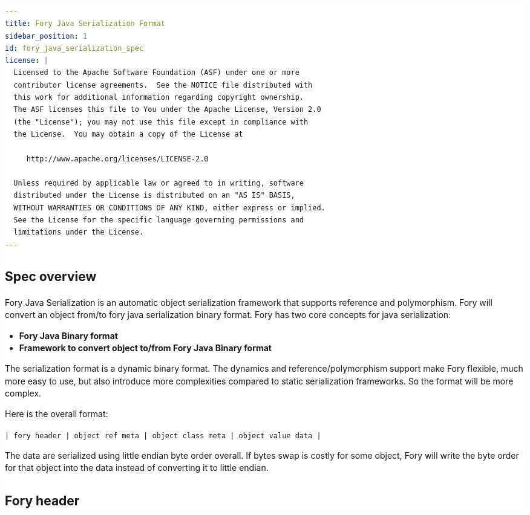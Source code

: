 ```yaml
---
title: Fory Java Serialization Format
sidebar_position: 1
id: fory_java_serialization_spec
license: |
  Licensed to the Apache Software Foundation (ASF) under one or more
  contributor license agreements.  See the NOTICE file distributed with
  this work for additional information regarding copyright ownership.
  The ASF licenses this file to You under the Apache License, Version 2.0
  (the "License"); you may not use this file except in compliance with
  the License.  You may obtain a copy of the License at

     http://www.apache.org/licenses/LICENSE-2.0

  Unless required by applicable law or agreed to in writing, software
  distributed under the License is distributed on an "AS IS" BASIS,
  WITHOUT WARRANTIES OR CONDITIONS OF ANY KIND, either express or implied.
  See the License for the specific language governing permissions and
  limitations under the License.
---
```


## Spec overview

Fory Java Serialization is an automatic object serialization framework that supports reference and polymorphism. Fory
will
convert an object from/to fory java serialization binary format. Fory has two core concepts for java serialization:

- **Fory Java Binary format**
- **Framework to convert object to/from Fory Java Binary format**

The serialization format is a dynamic binary format. The dynamics and reference/polymorphism support make Fory flexible,
much more easy to use, but
also introduce more complexities compared to static serialization frameworks. So the format will be more complex.

Here is the overall format:

```
| fory header | object ref meta | object class meta | object value data |
```

The data are serialized using little endian byte order overall. If bytes swap is costly for some object,
Fory will write the byte order for that object into the data instead of converting it to little endian.

## Fory header
